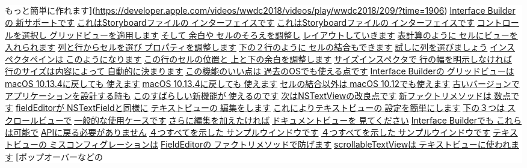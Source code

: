 もっと簡単に作れます](https://developer.apple.com/videos/wwdc2018/videos/play/wwdc2018/209/?time=1906) [Interface Builderの
新サポートです](https://developer.apple.com/videos/wwdc2018/videos/play/wwdc2018/209/?time=1911) [これはStoryboardファイルの
インターフェイスです](https://developer.apple.com/videos/wwdc2018/videos/play/wwdc2018/209/?time=1915) [これはStoryboardファイルの
インターフェイスです](https://developer.apple.com/videos/wwdc2018/videos/play/wwdc2018/209/?time=1915) [コントロールを選択し
グリッドビューを適用します](https://developer.apple.com/videos/wwdc2018/videos/play/wwdc2018/209/?time=1920) [そして 余白や
セルのそろえを調整し](https://developer.apple.com/videos/wwdc2018/videos/play/wwdc2018/209/?time=1923) [レイアウトしていきます](https://developer.apple.com/videos/wwdc2018/videos/play/wwdc2018/209/?time=1928) [表計算のように
セルにビューを入れられます](https://developer.apple.com/videos/wwdc2018/videos/play/wwdc2018/209/?time=1931) [列と行からセルを選び
プロパティを調整します](https://developer.apple.com/videos/wwdc2018/videos/play/wwdc2018/209/?time=1937) [下の２行のように
セルの結合もできます](https://developer.apple.com/videos/wwdc2018/videos/play/wwdc2018/209/?time=1942) [試しに列を選びましょう](https://developer.apple.com/videos/wwdc2018/videos/play/wwdc2018/209/?time=1946) [インスペクタペインは
このようになります](https://developer.apple.com/videos/wwdc2018/videos/play/wwdc2018/209/?time=1949) [この行のセルの位置と
上と下の余白を調整します](https://developer.apple.com/videos/wwdc2018/videos/play/wwdc2018/209/?time=1952) [サイズインスペクタで
行の幅を明示しなければ](https://developer.apple.com/videos/wwdc2018/videos/play/wwdc2018/209/?time=1958) [行のサイズは内容によって
自動的に決まります](https://developer.apple.com/videos/wwdc2018/videos/play/wwdc2018/209/?time=1962) [この機能のいい点は
過去のOSでも使える点です](https://developer.apple.com/videos/wwdc2018/videos/play/wwdc2018/209/?time=1968) [Interface Builderの
グリッドビューは](https://developer.apple.com/videos/wwdc2018/videos/play/wwdc2018/209/?time=1974) [macOS 10.13.4に戻しても
使えます](https://developer.apple.com/videos/wwdc2018/videos/play/wwdc2018/209/?time=1976) [macOS 10.13.4に戻しても
使えます](https://developer.apple.com/videos/wwdc2018/videos/play/wwdc2018/209/?time=1976) [セルの結合以外は
macOS 10.12でも使えます](https://developer.apple.com/videos/wwdc2018/videos/play/wwdc2018/209/?time=1980) [古いバージョンで
アプリケーションを設計する時も](https://developer.apple.com/videos/wwdc2018/videos/play/wwdc2018/209/?time=1985) [このすばらしい新機能が
使えるのです](https://developer.apple.com/videos/wwdc2018/videos/play/wwdc2018/209/?time=1989) [次はNSTextViewの改良点です](https://developer.apple.com/videos/wwdc2018/videos/play/wwdc2018/209/?time=1995) [新ファクトリメソッドは
数点です](https://developer.apple.com/videos/wwdc2018/videos/play/wwdc2018/209/?time=2000) [fieldEditorが
NSTextFieldと同様に](https://developer.apple.com/videos/wwdc2018/videos/play/wwdc2018/209/?time=2002) [テキストビューの
編集をします](https://developer.apple.com/videos/wwdc2018/videos/play/wwdc2018/209/?time=2006) [これによりテキストビューの
設定を簡単にします](https://developer.apple.com/videos/wwdc2018/videos/play/wwdc2018/209/?time=2009) [下の３つは
スクロールビューで](https://developer.apple.com/videos/wwdc2018/videos/play/wwdc2018/209/?time=2016) [一般的な使用ケースです](https://developer.apple.com/videos/wwdc2018/videos/play/wwdc2018/209/?time=2020) [さらに編集を加えたければ](https://developer.apple.com/videos/wwdc2018/videos/play/wwdc2018/209/?time=2023) [ドキュメントビューを
見てください](https://developer.apple.com/videos/wwdc2018/videos/play/wwdc2018/209/?time=2026) [Interface Builderでも
これらは可能で](https://developer.apple.com/videos/wwdc2018/videos/play/wwdc2018/209/?time=2031) [APIに戻る必要がありません](https://developer.apple.com/videos/wwdc2018/videos/play/wwdc2018/209/?time=2033) [４つすべてを示した
サンプルウインドウです](https://developer.apple.com/videos/wwdc2018/videos/play/wwdc2018/209/?time=2037) [４つすべてを示した
サンプルウインドウです](https://developer.apple.com/videos/wwdc2018/videos/play/wwdc2018/209/?time=2037) [テキストビューの
ミスコンフィグレーションは](https://developer.apple.com/videos/wwdc2018/videos/play/wwdc2018/209/?time=2042) [FieldEditorの
ファクトリメソッドで防げます](https://developer.apple.com/videos/wwdc2018/videos/play/wwdc2018/209/?time=2047) [scrollableTextViewは
テキストビューに使われます](https://developer.apple.com/videos/wwdc2018/videos/play/wwdc2018/209/?time=2051) [ポップオーバーなどの